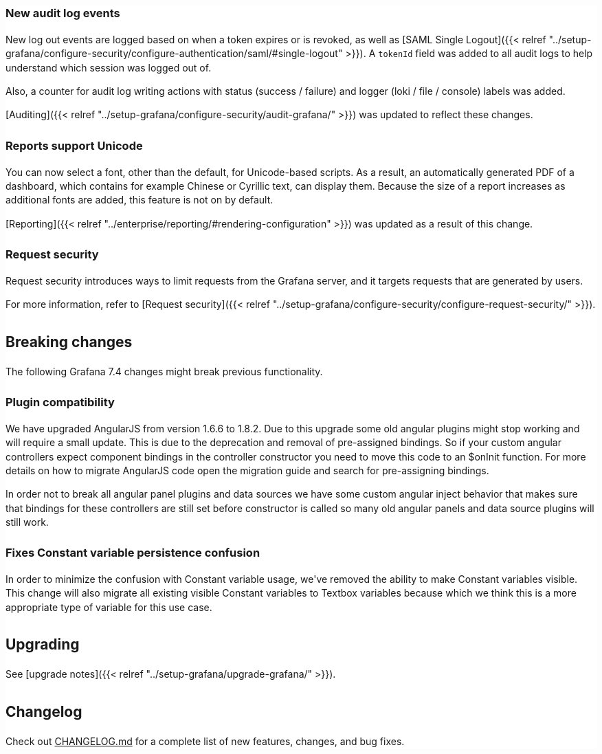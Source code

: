 ### New audit log events

New log out events are logged based on when a token expires or is revoked, as well as [SAML Single Logout]({{< relref "../setup-grafana/configure-security/configure-authentication/saml/#single-logout" >}}). A `tokenId` field was added to all audit logs to help understand which session was logged out of.

Also, a counter for audit log writing actions with status (success / failure) and logger (loki / file / console) labels was added.

[Auditing]({{< relref "../setup-grafana/configure-security/audit-grafana/" >}}) was updated to reflect these changes.

### Reports support Unicode

You can now select a font, other than the default, for Unicode-based scripts. As a result, an automatically generated PDF of a dashboard, which contains for example Chinese or Cyrillic text, can display them. Because the size of a report increases as additional fonts are added, this feature is not on by default.

[Reporting]({{< relref "../enterprise/reporting/#rendering-configuration" >}}) was updated as a result of this change.

### Request security

Request security introduces ways to limit requests from the Grafana server, and it targets requests that are generated by users.

For more information, refer to [Request security]({{< relref "../setup-grafana/configure-security/configure-request-security/" >}}).

## Breaking changes

The following Grafana 7.4 changes might break previous functionality.

### Plugin compatibility

We have upgraded AngularJS from version 1.6.6 to 1.8.2. Due to this upgrade some old angular plugins might stop working and will require a small update. This is due to the deprecation and removal of pre-assigned bindings. So if your custom angular controllers expect component bindings in the controller constructor you need to move this code to an $onInit function. For more details on how to migrate AngularJS code open the migration guide and search for pre-assigning bindings.

In order not to break all angular panel plugins and data sources we have some custom angular inject behavior that makes sure that bindings for these controllers are still set before constructor is called so many old angular panels and data source plugins will still work.

### Fixes Constant variable persistence confusion

In order to minimize the confusion with Constant variable usage, we've removed the ability to make Constant variables visible. This change will also migrate all existing visible Constant variables to Textbox variables because which we think this is a more appropriate type of variable for this use case.

## Upgrading

See [upgrade notes]({{< relref "../setup-grafana/upgrade-grafana/" >}}).

## Changelog

Check out [CHANGELOG.md](https://github.com/grafana/grafana/blob/master/CHANGELOG.md) for a complete list of new features, changes, and bug fixes.
